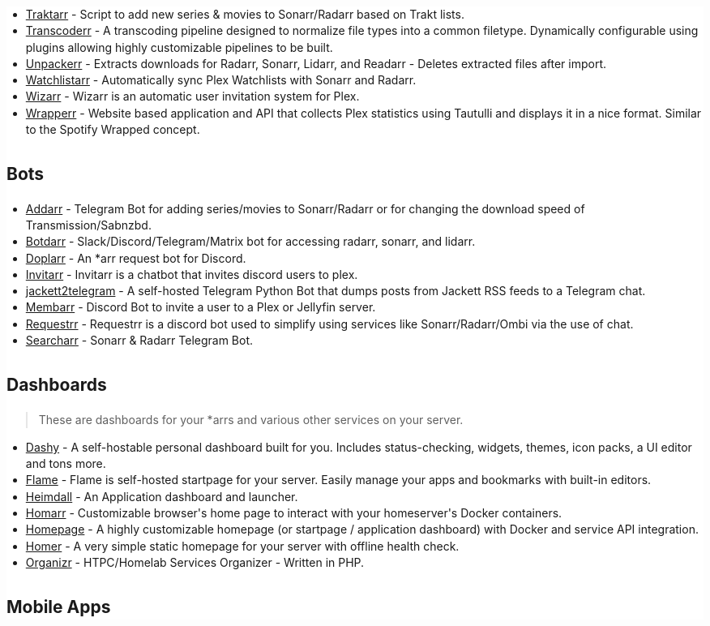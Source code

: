 - [Traktarr](https://github.com/l3uddz/traktarr) - Script to add new series & movies to Sonarr/Radarr based on Trakt lists.
- [Transcoderr](https://github.com/drkno/transcoderr) - A transcoding pipeline designed to normalize file types into a common filetype. Dynamically configurable using plugins allowing highly customizable pipelines to be built.
- [Unpackerr](https://github.com/davidnewhall/unpackerr) - Extracts downloads for Radarr, Sonarr, Lidarr, and Readarr - Deletes extracted files after import.
- [Watchlistarr](https://github.com/nylonee/watchlistarr) - Automatically sync Plex Watchlists with Sonarr and Radarr.
- [Wizarr](https://github.com/Wizarrrr/wizarr) - Wizarr is an automatic user invitation system for Plex.
- [Wrapperr](https://github.com/aunefyren/wrapperr) - Website based application and API that collects Plex statistics using Tautulli and displays it in a nice format. Similar to the Spotify Wrapped concept.

## Bots

- [Addarr](https://github.com/Waterboy1602/Addarr) - Telegram Bot for adding series/movies to Sonarr/Radarr or for changing the download speed of Transmission/Sabnzbd.
- [Botdarr](https://github.com/shayaantx/botdarr) - Slack/Discord/Telegram/Matrix bot for accessing radarr, sonarr, and lidarr.
- [Doplarr](https://github.com/kiranshila/Doplarr) - An *arr request bot for Discord.
- [Invitarr](https://github.com/Sleepingpirates/Invitarr) - Invitarr is a chatbot that invites discord users to plex.
- [jackett2telegram](https://github.com/danimart1991/jackett2telegram) - A self-hosted Telegram Python Bot that dumps posts from Jackett RSS feeds to a Telegram chat.
- [Membarr](https://github.com/Yoruio/Membarr) - Discord Bot to invite a user to a Plex or Jellyfin server.
- [Requestrr](https://github.com/darkalfx/requestrr) - Requestrr is a discord bot used to simplify using services like Sonarr/Radarr/Ombi via the use of chat.
- [Searcharr](https://github.com/toddrob99/searcharr) - Sonarr & Radarr Telegram Bot.

## Dashboards

> These are dashboards for your *arrs and various other services on your server.

- [Dashy](https://github.com/Lissy93/dashy) - A self-hostable personal dashboard built for you. Includes status-checking, widgets, themes, icon packs, a UI editor and tons more.
- [Flame](https://github.com/pawelmalak/flame) - Flame is self-hosted startpage for your server. Easily manage your apps and bookmarks with built-in editors.
- [Heimdall](https://github.com/linuxserver/Heimdall) - An Application dashboard and launcher.
- [Homarr](https://github.com/ajnart/homarr) - Customizable browser's home page to interact with your homeserver's Docker containers.
- [Homepage](https://github.com/benphelps/homepage) - A highly customizable homepage (or startpage / application dashboard) with Docker and service API integration.
- [Homer](https://github.com/bastienwirtz/homer) - A very simple static homepage for your server with offline health check.
- [Organizr](https://github.com/causefx/Organizr) - HTPC/Homelab Services Organizer - Written in PHP.

## Mobile Apps
